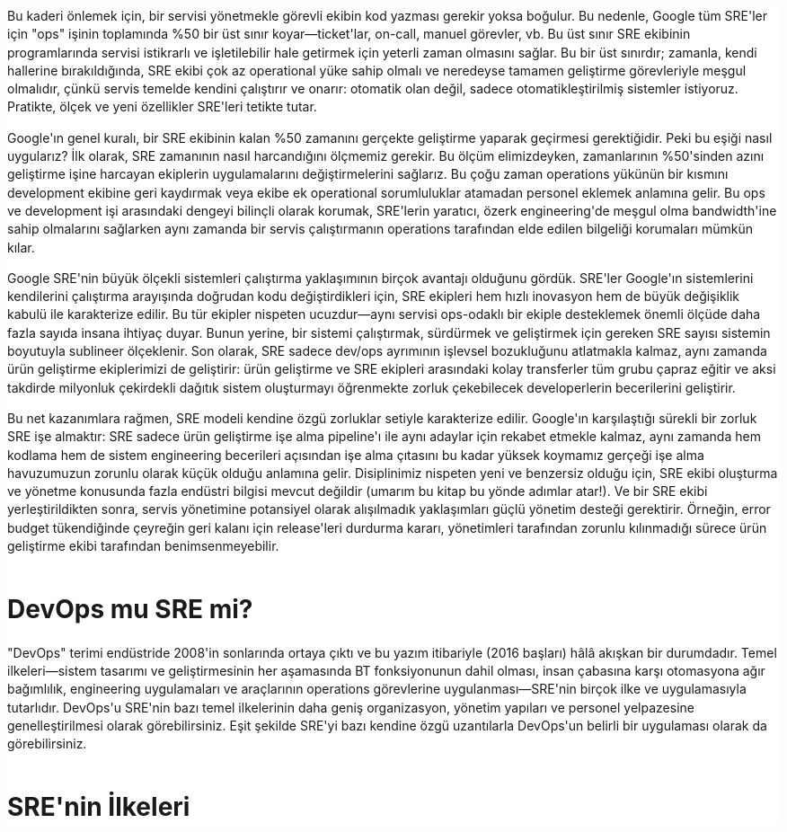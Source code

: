 Bu kaderi önlemek için, bir servisi yönetmekle görevli ekibin kod yazması gerekir yoksa boğulur. Bu nedenle, Google tüm SRE'ler için "ops" işinin toplamında %50 bir üst sınır koyar—ticket'lar, on-call, manuel görevler, vb. Bu üst sınır SRE ekibinin programlarında servisi istikrarlı ve işletilebilir hale getirmek için yeterli zaman olmasını sağlar. Bu bir üst sınırdır; zamanla, kendi hallerine bırakıldığında, SRE ekibi çok az operational yüke sahip olmalı ve neredeyse tamamen geliştirme görevleriyle meşgul olmalıdır, çünkü servis temelde kendini çalıştırır ve onarır: otomatik olan değil, sadece otomatikleştirilmiş sistemler istiyoruz. Pratikte, ölçek ve yeni özellikler SRE'leri tetikte tutar.

Google'ın genel kuralı, bir SRE ekibinin kalan %50 zamanını gerçekte geliştirme yaparak geçirmesi gerektiğidir. Peki bu eşiği nasıl uygularız? İlk olarak, SRE zamanının nasıl harcandığını ölçmemiz gerekir. Bu ölçüm elimizdeyken, zamanlarının %50'sinden azını geliştirme işine harcayan ekiplerin uygulamalarını değiştirmelerini sağlarız. Bu çoğu zaman operations yükünün bir kısmını development ekibine geri kaydırmak veya ekibe ek operational sorumluluklar atamadan personel eklemek anlamına gelir. Bu ops ve development işi arasındaki dengeyi bilinçli olarak korumak, SRE'lerin yaratıcı, özerk engineering'de meşgul olma bandwidth'ine sahip olmalarını sağlarken aynı zamanda bir servis çalıştırmanın operations tarafından elde edilen bilgeliği korumaları mümkün kılar.

Google SRE'nin büyük ölçekli sistemleri çalıştırma yaklaşımının birçok avantajı olduğunu gördük. SRE'ler Google'ın sistemlerini kendilerini çalıştırma arayışında doğrudan kodu değiştirdikleri için, SRE ekipleri hem hızlı inovasyon hem de büyük değişiklik kabulü ile karakterize edilir. Bu tür ekipler nispeten ucuzdur—aynı servisi ops-odaklı bir ekiple desteklemek önemli ölçüde daha fazla sayıda insana ihtiyaç duyar. Bunun yerine, bir sistemi çalıştırmak, sürdürmek ve geliştirmek için gereken SRE sayısı sistemin boyutuyla sublineer ölçeklenir. Son olarak, SRE sadece dev/ops ayrımının işlevsel bozukluğunu atlatmakla kalmaz, aynı zamanda ürün geliştirme ekiplerimizi de geliştirir: ürün geliştirme ve SRE ekipleri arasındaki kolay transferler tüm grubu çapraz eğitir ve aksi takdirde milyonluk çekirdekli dağıtık sistem oluşturmayı öğrenmekte zorluk çekebilecek developerlerin becerilerini geliştirir.

Bu net kazanımlara rağmen, SRE modeli kendine özgü zorluklar setiyle karakterize edilir. Google'ın karşılaştığı sürekli bir zorluk SRE işe almaktır: SRE sadece ürün geliştirme işe alma pipeline'ı ile aynı adaylar için rekabet etmekle kalmaz, aynı zamanda hem kodlama hem de sistem engineering becerileri açısından işe alma çıtasını bu kadar yüksek koymamız gerçeği işe alma havuzumuzun zorunlu olarak küçük olduğu anlamına gelir. Disiplinimiz nispeten yeni ve benzersiz olduğu için, SRE ekibi oluşturma ve yönetme konusunda fazla endüstri bilgisi mevcut değildir (umarım bu kitap bu yönde adımlar atar!). Ve bir SRE ekibi yerleştirildikten sonra, servis yönetimine potansiyel olarak alışılmadık yaklaşımları güçlü yönetim desteği gerektirir. Örneğin, error budget tükendiğinde çeyreğin geri kalanı için release'leri durdurma kararı, yönetimleri tarafından zorunlu kılınmadığı sürece ürün geliştirme ekibi tarafından benimsenmeyebilir.

# DevOps mu SRE mi?

"DevOps" terimi endüstride 2008'in sonlarında ortaya çıktı ve bu yazım itibariyle (2016 başları) hâlâ akışkan bir durumdadır. Temel ilkeleri—sistem tasarımı ve geliştirmesinin her aşamasında BT fonksiyonunun dahil olması, insan çabasına karşı otomasyona ağır bağımlılık, engineering uygulamaları ve araçlarının operations görevlerine uygulanması—SRE'nin birçok ilke ve uygulamasıyla tutarlıdır. DevOps'u SRE'nin bazı temel ilkelerinin daha geniş organizasyon, yönetim yapıları ve personel yelpazesine genelleştirilmesi olarak görebilirsiniz. Eşit şekilde SRE'yi bazı kendine özgü uzantılarla DevOps'un belirli bir uygulaması olarak da görebilirsiniz.

# SRE'nin İlkeleri
